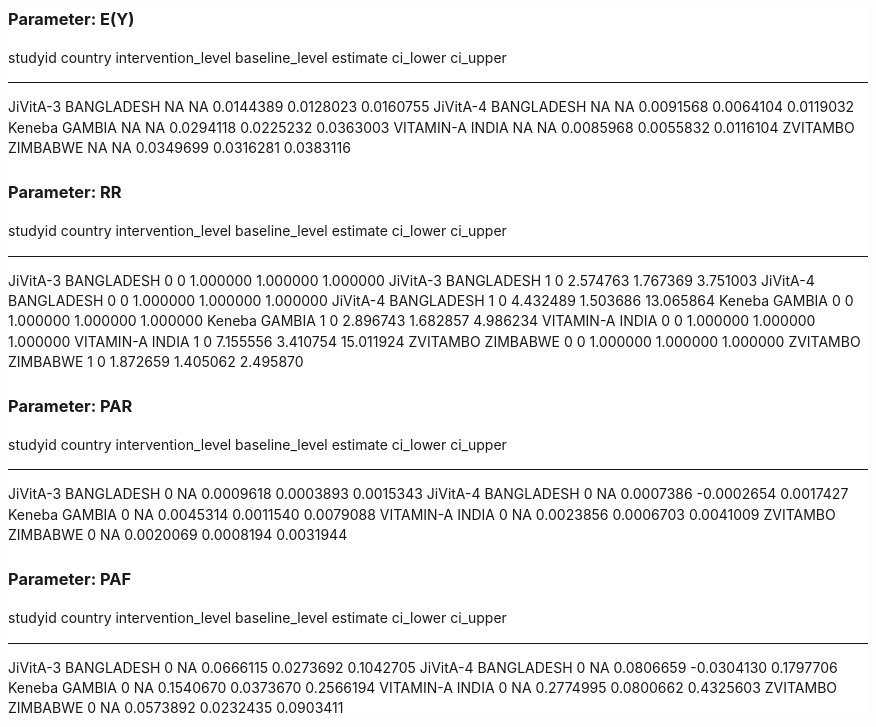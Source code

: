 
### Parameter: E(Y)


studyid     country      intervention_level   baseline_level     estimate    ci_lower    ci_upper
----------  -----------  -------------------  ---------------  ----------  ----------  ----------
JiVitA-3    BANGLADESH   NA                   NA                0.0144389   0.0128023   0.0160755
JiVitA-4    BANGLADESH   NA                   NA                0.0091568   0.0064104   0.0119032
Keneba      GAMBIA       NA                   NA                0.0294118   0.0225232   0.0363003
VITAMIN-A   INDIA        NA                   NA                0.0085968   0.0055832   0.0116104
ZVITAMBO    ZIMBABWE     NA                   NA                0.0349699   0.0316281   0.0383116


### Parameter: RR


studyid     country      intervention_level   baseline_level    estimate   ci_lower    ci_upper
----------  -----------  -------------------  ---------------  ---------  ---------  ----------
JiVitA-3    BANGLADESH   0                    0                 1.000000   1.000000    1.000000
JiVitA-3    BANGLADESH   1                    0                 2.574763   1.767369    3.751003
JiVitA-4    BANGLADESH   0                    0                 1.000000   1.000000    1.000000
JiVitA-4    BANGLADESH   1                    0                 4.432489   1.503686   13.065864
Keneba      GAMBIA       0                    0                 1.000000   1.000000    1.000000
Keneba      GAMBIA       1                    0                 2.896743   1.682857    4.986234
VITAMIN-A   INDIA        0                    0                 1.000000   1.000000    1.000000
VITAMIN-A   INDIA        1                    0                 7.155556   3.410754   15.011924
ZVITAMBO    ZIMBABWE     0                    0                 1.000000   1.000000    1.000000
ZVITAMBO    ZIMBABWE     1                    0                 1.872659   1.405062    2.495870


### Parameter: PAR


studyid     country      intervention_level   baseline_level     estimate     ci_lower    ci_upper
----------  -----------  -------------------  ---------------  ----------  -----------  ----------
JiVitA-3    BANGLADESH   0                    NA                0.0009618    0.0003893   0.0015343
JiVitA-4    BANGLADESH   0                    NA                0.0007386   -0.0002654   0.0017427
Keneba      GAMBIA       0                    NA                0.0045314    0.0011540   0.0079088
VITAMIN-A   INDIA        0                    NA                0.0023856    0.0006703   0.0041009
ZVITAMBO    ZIMBABWE     0                    NA                0.0020069    0.0008194   0.0031944


### Parameter: PAF


studyid     country      intervention_level   baseline_level     estimate     ci_lower    ci_upper
----------  -----------  -------------------  ---------------  ----------  -----------  ----------
JiVitA-3    BANGLADESH   0                    NA                0.0666115    0.0273692   0.1042705
JiVitA-4    BANGLADESH   0                    NA                0.0806659   -0.0304130   0.1797706
Keneba      GAMBIA       0                    NA                0.1540670    0.0373670   0.2566194
VITAMIN-A   INDIA        0                    NA                0.2774995    0.0800662   0.4325603
ZVITAMBO    ZIMBABWE     0                    NA                0.0573892    0.0232435   0.0903411
